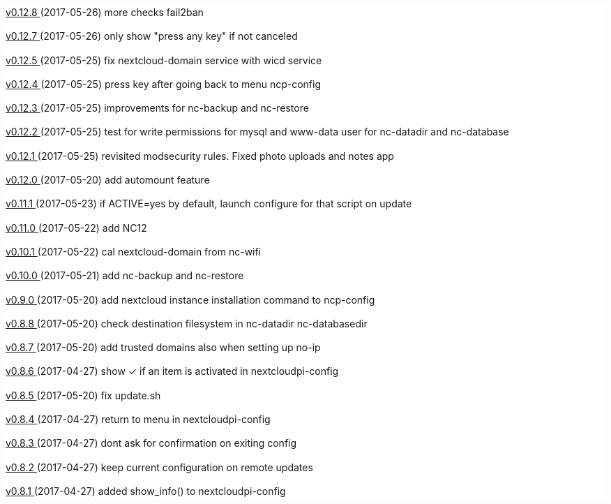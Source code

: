 [v0.12.8 ](https://github.com/nextcloud/nextcloudpi/commit/45ef188) (2017-05-26) more checks fail2ban

[v0.12.7 ](https://github.com/nextcloud/nextcloudpi/commit/7196f17) (2017-05-26) only show "press any key" if not canceled

[v0.12.5 ](https://github.com/nextcloud/nextcloudpi/commit/af40801) (2017-05-25) fix nextcloud-domain service with wicd service

[v0.12.4 ](https://github.com/nextcloud/nextcloudpi/commit/ac52097) (2017-05-25) press key after going back to menu ncp-config

[v0.12.3 ](https://github.com/nextcloud/nextcloudpi/commit/18cef45) (2017-05-25) improvements for nc-backup and nc-restore

[v0.12.2 ](https://github.com/nextcloud/nextcloudpi/commit/012c55a) (2017-05-25) test for write permissions for mysql and www-data user for nc-datadir and nc-database

[v0.12.1 ](https://github.com/nextcloud/nextcloudpi/commit/74251d8) (2017-05-25) revisited modsecurity rules. Fixed photo uploads and notes app

[v0.12.0 ](https://github.com/nextcloud/nextcloudpi/commit/59eb376) (2017-05-20) add automount feature

[v0.11.1 ](https://github.com/nextcloud/nextcloudpi/commit/8c91f10) (2017-05-23) if ACTIVE=yes by default, launch configure for that script on update

[v0.11.0 ](https://github.com/nextcloud/nextcloudpi/commit/d303e76) (2017-05-22) add NC12

[v0.10.1 ](https://github.com/nextcloud/nextcloudpi/commit/47efdef) (2017-05-22) cal nextcloud-domain from nc-wifi

[v0.10.0 ](https://github.com/nextcloud/nextcloudpi/commit/c6bcfbc) (2017-05-21) add nc-backup and nc-restore

[v0.9.0  ](https://github.com/nextcloud/nextcloudpi/commit/fe0f3f1) (2017-05-20) add nextcloud instance installation command to ncp-config

[v0.8.8  ](https://github.com/nextcloud/nextcloudpi/commit/05515ef) (2017-05-20) check destination filesystem in nc-datadir nc-databasedir

[v0.8.7  ](https://github.com/nextcloud/nextcloudpi/commit/46fc7d4) (2017-05-20) add trusted domains also when setting up no-ip

[v0.8.6  ](https://github.com/nextcloud/nextcloudpi/commit/2fd4eb4) (2017-04-27) show ✓ if an item is activated in nextcloudpi-config

[v0.8.5  ](https://github.com/nextcloud/nextcloudpi/commit/db6439c) (2017-05-20) fix update.sh

[v0.8.4  ](https://github.com/nextcloud/nextcloudpi/commit/a4ff241) (2017-04-27) return to menu in nextcloudpi-config

[v0.8.3  ](https://github.com/nextcloud/nextcloudpi/commit/fe30e2e) (2017-04-27) dont ask for confirmation on exiting config

[v0.8.2  ](https://github.com/nextcloud/nextcloudpi/commit/b487094) (2017-04-27) keep current configuration on remote updates

[v0.8.1  ](https://github.com/nextcloud/nextcloudpi/commit/f933cd1) (2017-04-27) added show_info() to nextcloudpi-config
